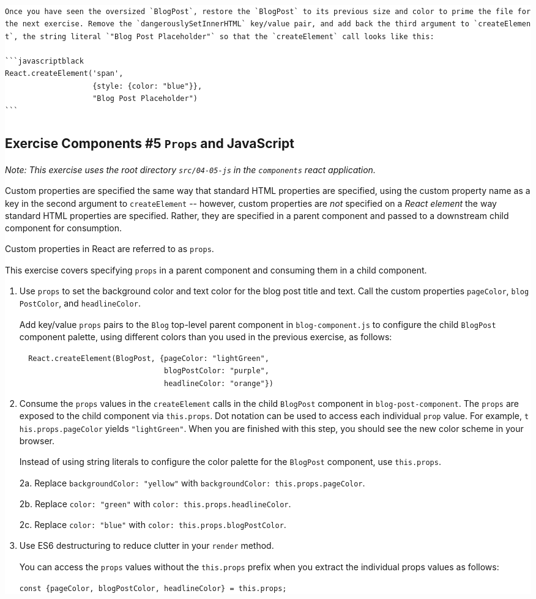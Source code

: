     Once you have seen the oversized `BlogPost`, restore the `BlogPost` to its previous size and color to prime the file for the next exercise. Remove the `dangerouslySetInnerHTML` key/value pair, and add back the third argument to `createElement`, the string literal `"Blog Post Placeholder"` so that the `createElement` call looks like this:

    ```javascriptblack
    React.createElement('span',
                        {style: {color: "blue"}},
                        "Blog Post Placeholder")
    ```

## Exercise Components #5 `Props` and JavaScript

_Note: This exercise uses the root directory `src/04-05-js` in the `components` react application._

Custom properties are specified the same way that standard HTML properties are specified, using the custom property name as a key in the second argument to `createElement` -- however, custom properties are _not_ specified on a _React element_ the way standard HTML properties are specified. Rather, they are specified in a parent component and passed to a downstream child component for consumption.

Custom properties in React are referred to as `props`.

This exercise covers specifying `props` in a parent component and consuming them in a child component.

1. Use `props` to set the background color and text color for the blog post title and text. Call the custom properties `pageColor`, `blogPostColor`, and `headlineColor`.

    Add key/value `props` pairs to the `Blog` top-level parent component in `blog-component.js` to configure the child `BlogPost` component palette, using different colors than you used in the previous exercise, as follows:

    ```javascriptblack
      React.createElement(BlogPost, {pageColor: "lightGreen",
                                     blogPostColor: "purple",
                                     headlineColor: "orange"})
    ````

2. Consume the `props` values in the `createElement` calls in the child `BlogPost` component in `blog-post-component`. The `props` are exposed to the child component via `this.props`. Dot notation can be used to access each individual `prop` value. For example, `this.props.pageColor` yields `"lightGreen"`. When you are finished with this step, you should see the new color scheme in your browser.

    Instead of using string literals to configure the color palette for the `BlogPost` component, use `this.props`.

    2a. Replace `backgroundColor: "yellow"` with `backgroundColor: this.props.pageColor`.

    2b. Replace `color: "green"` with `color: this.props.headlineColor`.

    2c. Replace `color: "blue"` with `color: this.props.blogPostColor`.

3. Use ES6 destructuring to reduce clutter in your `render` method.

    You can access the `props` values without the `this.props` prefix when you extract the individual props values as follows:

    ```javascriptblack
    const {pageColor, blogPostColor, headlineColor} = this.props;
    ```
